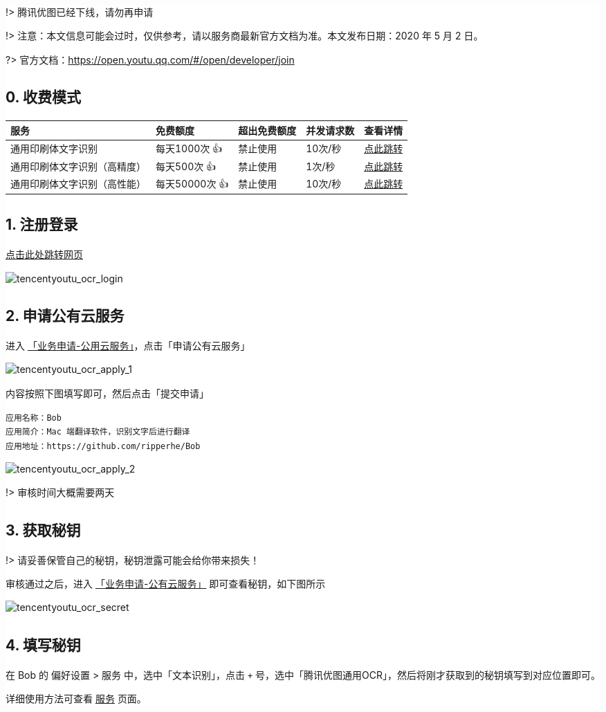 !> 腾讯优图已经下线，请勿再申请

!> 注意：本文信息可能会过时，仅供参考，请以服务商最新官方文档为准。本文发布日期：2020 年 5 月 2 日。

?> 官方文档：https://open.youtu.qq.com/#/open/developer/join

## 0. 收费模式

| 服务 | 免费额度 | 超出免费额度 | 并发请求数 | 查看详情 |
| :-- | :-- | :-- | :-- | :-- |
| 通用印刷体文字识别 | 每天1000次 👍 | 禁止使用 | 10次/秒 | [点此跳转](https://open.youtu.qq.com/#/open/developer/general) |
| 通用印刷体文字识别（高精度） | 每天500次 👍 | 禁止使用 | 1次/秒 | [点此跳转](https://open.youtu.qq.com/#/open/developer/general_hp) |
| 通用印刷体文字识别（高性能） | 每天50000次 👍 | 禁止使用 | 10次/秒 | [点此跳转](https://open.youtu.qq.com/#/open/developer/general_fast) |

## 1. 注册登录

[点击此处跳转网页](https://open.youtu.qq.com/#/open)

<img src="https://cdn.jsdelivr.net/gh/ripperhe/oss@master/2020/0502/tencentyoutu_ocr_login.png" alt="tencentyoutu_ocr_login" width=1000 />

## 2. 申请公有云服务

进入 [「业务申请-公用云服务」](https://open.youtu.qq.com/#/open/application/all)，点击「申请公有云服务」

<img src="https://cdn.jsdelivr.net/gh/ripperhe/oss@master/2020/0502/tencentyoutu_ocr_apply_1.png" alt="tencentyoutu_ocr_apply_1" width=1000 />

内容按照下图填写即可，然后点击「提交申请」

```
应用名称：Bob
应用简介：Mac 端翻译软件，识别文字后进行翻译
应用地址：https://github.com/ripperhe/Bob
```

<img src="https://cdn.jsdelivr.net/gh/ripperhe/oss@master/2020/0502/tencentyoutu_ocr_apply_2.png" alt="tencentyoutu_ocr_apply_2" width=1000 />

!> 审核时间大概需要两天

## 3. 获取秘钥

!> 请妥善保管自己的秘钥，秘钥泄露可能会给你带来损失！

审核通过之后，进入 [「业务申请-公有云服务」](https://open.youtu.qq.com/#/open/application/all) 即可查看秘钥，如下图所示

<img src="https://cdn.jsdelivr.net/gh/ripperhe/oss@master/2020/0502/tencentyoutu_ocr_secret.png" alt="tencentyoutu_ocr_secret" width=1000 />

## 4. 填写秘钥

在 Bob 的 偏好设置 > 服务 中，选中「文本识别」，点击 `+` 号，选中「腾讯优图通用OCR」，然后将刚才获取到的秘钥填写到对应位置即可。

详细使用方法可查看 [服务](general/quickstart/service) 页面。
